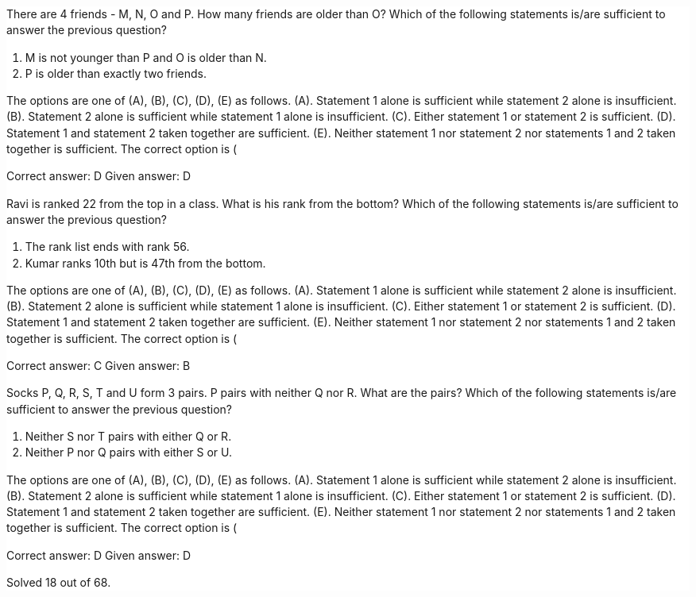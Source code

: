 There are 4 friends - M, N, O and P. How many friends are older than O? Which of the following statements is/are sufficient to answer the previous question?
1. M is not younger than P and O is older than N.
2. P is older than exactly two friends.

The options are one of (A), (B), (C), (D), (E) as follows.
(A). Statement 1 alone is sufficient while statement 2 alone is insufficient.
(B). Statement 2 alone is sufficient while statement 1 alone is insufficient.
(C). Either statement 1 or statement 2 is sufficient.
(D). Statement 1 and statement 2 taken together are sufficient.
(E). Neither statement 1 nor statement 2 nor statements 1 and 2 taken together is sufficient.
The correct option is (

Correct answer: D
Given answer: D


Ravi is ranked 22 from the top in a class. What is his rank from the bottom? Which of the following statements is/are sufficient to answer the previous question?
1. The rank list ends with rank 56.
2. Kumar ranks 10th but is 47th from the bottom.

The options are one of (A), (B), (C), (D), (E) as follows.
(A). Statement 1 alone is sufficient while statement 2 alone is insufficient.
(B). Statement 2 alone is sufficient while statement 1 alone is insufficient.
(C). Either statement 1 or statement 2 is sufficient.
(D). Statement 1 and statement 2 taken together are sufficient.
(E). Neither statement 1 nor statement 2 nor statements 1 and 2 taken together is sufficient.
The correct option is (

Correct answer: C
Given answer: B


Socks P, Q, R, S, T and U form 3 pairs. P pairs with neither Q nor R. What are the pairs? Which of the following statements is/are sufficient to answer the previous question?
1. Neither S nor T pairs with either Q or R.
2. Neither P nor Q pairs with either S or U.

The options are one of (A), (B), (C), (D), (E) as follows.
(A). Statement 1 alone is sufficient while statement 2 alone is insufficient.
(B). Statement 2 alone is sufficient while statement 1 alone is insufficient.
(C). Either statement 1 or statement 2 is sufficient.
(D). Statement 1 and statement 2 taken together are sufficient.
(E). Neither statement 1 nor statement 2 nor statements 1 and 2 taken together is sufficient.
The correct option is (

Correct answer: D
Given answer: D


Solved 18 out of 68.
